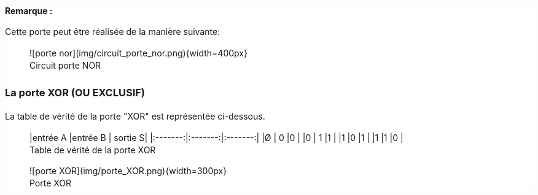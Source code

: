 **Remarque :** 

Cette porte peut être réalisée de la manière suivante: 
<figure markdown>
  ![porte nor](img/circuit_porte_nor.png){width=400px}
  <figcaption>Circuit porte NOR</figcaption>
</figure>

### La porte XOR (OU EXCLUSIF)
La table de vérité de la porte "XOR" est représentée ci-dessous.

<figure markdown>
|entrée A |entrée B | sortie S|
|:-------:|:-------:|:-------:|
|Ø        | 0       |0       |
|0        | 1       |1        |
|1        |0        |1        |
|1        |1        |0        |

<figcaption>Table de vérité de la porte XOR</figcaption>
</figure>

<figure markdown>
  ![porte XOR](img/porte_XOR.png){width=300px}
  <figcaption>Porte XOR</figcaption>
</figure>